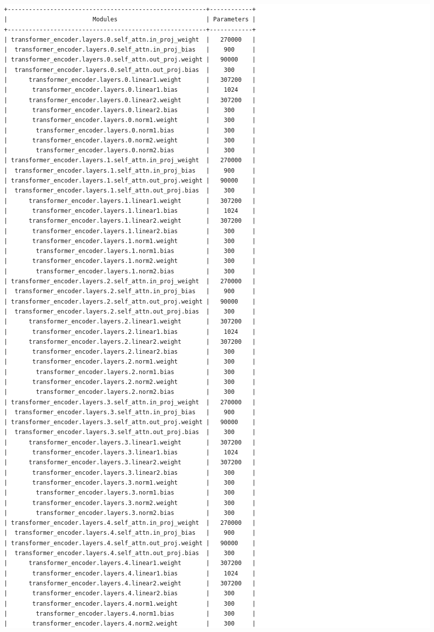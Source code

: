 
```
+--------------------------------------------------------+------------+
|                        Modules                         | Parameters |
+--------------------------------------------------------+------------+
| transformer_encoder.layers.0.self_attn.in_proj_weight  |   270000   |
|  transformer_encoder.layers.0.self_attn.in_proj_bias   |    900     |
| transformer_encoder.layers.0.self_attn.out_proj.weight |   90000    |
|  transformer_encoder.layers.0.self_attn.out_proj.bias  |    300     |
|      transformer_encoder.layers.0.linear1.weight       |   307200   |
|       transformer_encoder.layers.0.linear1.bias        |    1024    |
|      transformer_encoder.layers.0.linear2.weight       |   307200   |
|       transformer_encoder.layers.0.linear2.bias        |    300     |
|       transformer_encoder.layers.0.norm1.weight        |    300     |
|        transformer_encoder.layers.0.norm1.bias         |    300     |
|       transformer_encoder.layers.0.norm2.weight        |    300     |
|        transformer_encoder.layers.0.norm2.bias         |    300     |
| transformer_encoder.layers.1.self_attn.in_proj_weight  |   270000   |
|  transformer_encoder.layers.1.self_attn.in_proj_bias   |    900     |
| transformer_encoder.layers.1.self_attn.out_proj.weight |   90000    |
|  transformer_encoder.layers.1.self_attn.out_proj.bias  |    300     |
|      transformer_encoder.layers.1.linear1.weight       |   307200   |
|       transformer_encoder.layers.1.linear1.bias        |    1024    |
|      transformer_encoder.layers.1.linear2.weight       |   307200   |
|       transformer_encoder.layers.1.linear2.bias        |    300     |
|       transformer_encoder.layers.1.norm1.weight        |    300     |
|        transformer_encoder.layers.1.norm1.bias         |    300     |
|       transformer_encoder.layers.1.norm2.weight        |    300     |
|        transformer_encoder.layers.1.norm2.bias         |    300     |
| transformer_encoder.layers.2.self_attn.in_proj_weight  |   270000   |
|  transformer_encoder.layers.2.self_attn.in_proj_bias   |    900     |
| transformer_encoder.layers.2.self_attn.out_proj.weight |   90000    |
|  transformer_encoder.layers.2.self_attn.out_proj.bias  |    300     |
|      transformer_encoder.layers.2.linear1.weight       |   307200   |
|       transformer_encoder.layers.2.linear1.bias        |    1024    |
|      transformer_encoder.layers.2.linear2.weight       |   307200   |
|       transformer_encoder.layers.2.linear2.bias        |    300     |
|       transformer_encoder.layers.2.norm1.weight        |    300     |
|        transformer_encoder.layers.2.norm1.bias         |    300     |
|       transformer_encoder.layers.2.norm2.weight        |    300     |
|        transformer_encoder.layers.2.norm2.bias         |    300     |
| transformer_encoder.layers.3.self_attn.in_proj_weight  |   270000   |
|  transformer_encoder.layers.3.self_attn.in_proj_bias   |    900     |
| transformer_encoder.layers.3.self_attn.out_proj.weight |   90000    |
|  transformer_encoder.layers.3.self_attn.out_proj.bias  |    300     |
|      transformer_encoder.layers.3.linear1.weight       |   307200   |
|       transformer_encoder.layers.3.linear1.bias        |    1024    |
|      transformer_encoder.layers.3.linear2.weight       |   307200   |
|       transformer_encoder.layers.3.linear2.bias        |    300     |
|       transformer_encoder.layers.3.norm1.weight        |    300     |
|        transformer_encoder.layers.3.norm1.bias         |    300     |
|       transformer_encoder.layers.3.norm2.weight        |    300     |
|        transformer_encoder.layers.3.norm2.bias         |    300     |
| transformer_encoder.layers.4.self_attn.in_proj_weight  |   270000   |
|  transformer_encoder.layers.4.self_attn.in_proj_bias   |    900     |
| transformer_encoder.layers.4.self_attn.out_proj.weight |   90000    |
|  transformer_encoder.layers.4.self_attn.out_proj.bias  |    300     |
|      transformer_encoder.layers.4.linear1.weight       |   307200   |
|       transformer_encoder.layers.4.linear1.bias        |    1024    |
|      transformer_encoder.layers.4.linear2.weight       |   307200   |
|       transformer_encoder.layers.4.linear2.bias        |    300     |
|       transformer_encoder.layers.4.norm1.weight        |    300     |
|        transformer_encoder.layers.4.norm1.bias         |    300     |
|       transformer_encoder.layers.4.norm2.weight        |    300     |
```